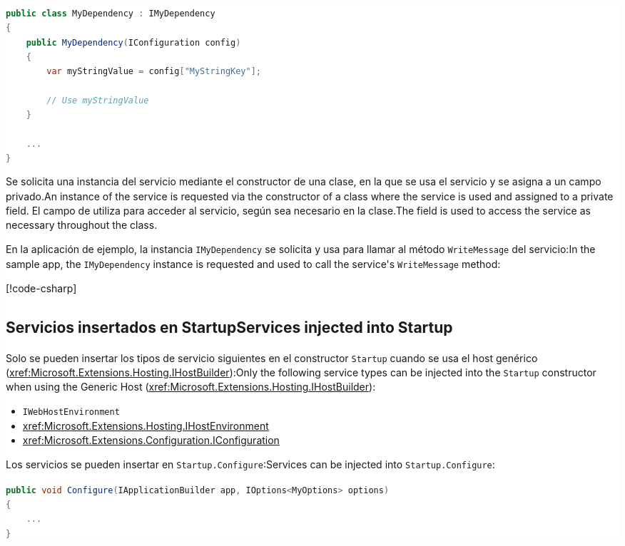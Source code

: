 ```csharp
public class MyDependency : IMyDependency
{
    public MyDependency(IConfiguration config)
    {
        var myStringValue = config["MyStringKey"];

        // Use myStringValue
    }

    ...
}
```

<span data-ttu-id="db7b5-150">Se solicita una instancia del servicio mediante el constructor de una clase, en la que se usa el servicio y se asigna a un campo privado.</span><span class="sxs-lookup"><span data-stu-id="db7b5-150">An instance of the service is requested via the constructor of a class where the service is used and assigned to a private field.</span></span> <span data-ttu-id="db7b5-151">El campo de utiliza para acceder al servicio, según sea necesario en la clase.</span><span class="sxs-lookup"><span data-stu-id="db7b5-151">The field is used to access the service as necessary throughout the class.</span></span>

<span data-ttu-id="db7b5-152">En la aplicación de ejemplo, la instancia `IMyDependency` se solicita y usa para llamar al método `WriteMessage` del servicio:</span><span class="sxs-lookup"><span data-stu-id="db7b5-152">In the sample app, the `IMyDependency` instance is requested and used to call the service's `WriteMessage` method:</span></span>

[!code-csharp[](dependency-injection/samples/3.x/DependencyInjectionSample/Pages/Index.cshtml.cs?name=snippet1&highlight=3,6,13,29-30)]

## <a name="services-injected-into-startup"></a><span data-ttu-id="db7b5-153">Servicios insertados en Startup</span><span class="sxs-lookup"><span data-stu-id="db7b5-153">Services injected into Startup</span></span>

<span data-ttu-id="db7b5-154">Solo se pueden insertar los tipos de servicio siguientes en el constructor `Startup` cuando se usa el host genérico (<xref:Microsoft.Extensions.Hosting.IHostBuilder>):</span><span class="sxs-lookup"><span data-stu-id="db7b5-154">Only the following service types can be injected into the `Startup` constructor when using the Generic Host (<xref:Microsoft.Extensions.Hosting.IHostBuilder>):</span></span>

* `IWebHostEnvironment`
* <xref:Microsoft.Extensions.Hosting.IHostEnvironment>
* <xref:Microsoft.Extensions.Configuration.IConfiguration>

<span data-ttu-id="db7b5-155">Los servicios se pueden insertar en `Startup.Configure`:</span><span class="sxs-lookup"><span data-stu-id="db7b5-155">Services can be injected into `Startup.Configure`:</span></span>

```csharp
public void Configure(IApplicationBuilder app, IOptions<MyOptions> options)
{
    ...
}
```
